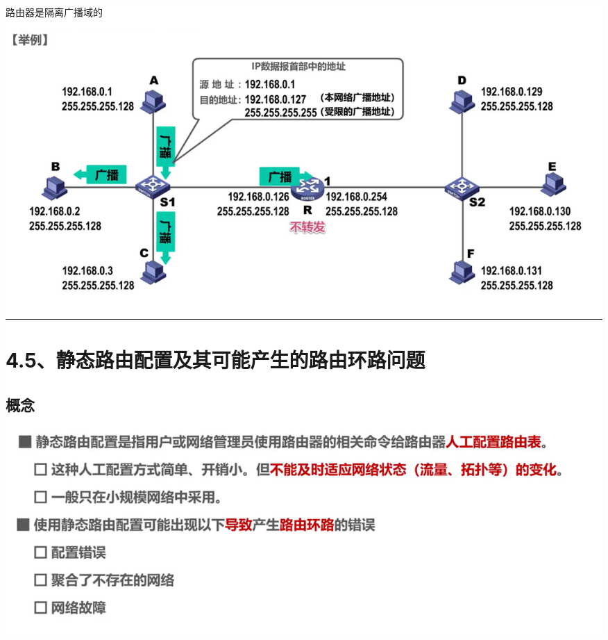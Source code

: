
路由器是隔离广播域的

![image-20201018152040610](计算机网络第4章（网络层）.assets/image-20201018152040610.png)



------



# 4.5、静态路由配置及其可能产生的路由环路问题

## 概念

![image-20201018155702081](计算机网络第4章（网络层）.assets/image-20201018155702081.png)

